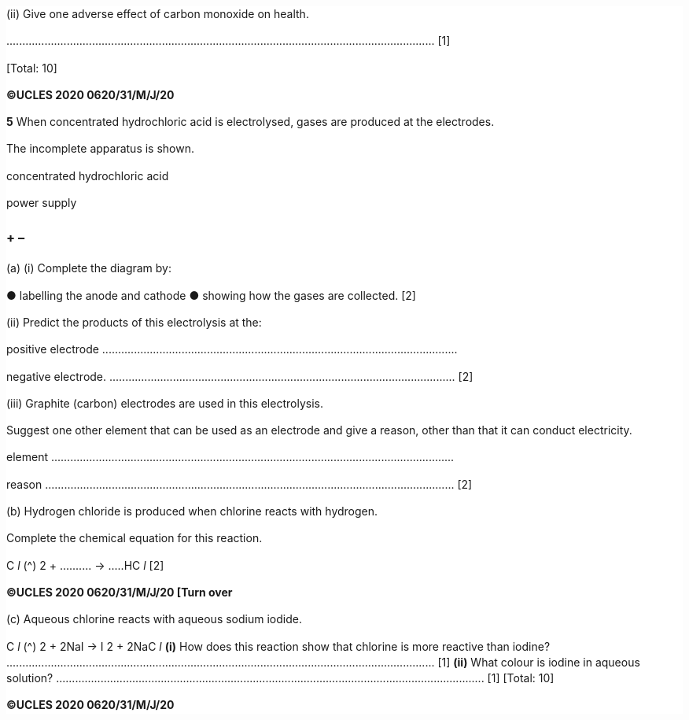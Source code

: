  (ii) Give one adverse effect of carbon monoxide on health. 

 ....................................................................................................................................... [1] 

 [Total: 10] 


**©UCLES 2020 0620/31/M/J/20** 

**5** When concentrated hydrochloric acid is electrolysed, gases are produced at the electrodes. 

 The incomplete apparatus is shown. 

 concentrated hydrochloric acid 

 power supply 

### + – 

 (a) (i) Complete the diagram by: 

 ● labelling the anode and cathode ● showing how the gases are collected. [2] 

 (ii) Predict the products of this electrolysis at the: 

 positive electrode ................................................................................................................ 

 negative electrode. ............................................................................................................. [2] 

 (iii) Graphite (carbon) electrodes are used in this electrolysis. 

 Suggest one other element that can be used as an electrode and give a reason, other than that it can conduct electricity. 

 element ............................................................................................................................... 

 reason ................................................................................................................................. [2] 

 (b) Hydrogen chloride is produced when chlorine reacts with hydrogen. 

 Complete the chemical equation for this reaction. 

C _l_ (^) 2 + .......... → .....HC _l_ [2] 


**©UCLES 2020 0620/31/M/J/20 [Turn over** 

 (c) Aqueous chlorine reacts with aqueous sodium iodide. 

C _l_ (^) 2 + 2NaI → I 2 + 2NaC _l_ **(i)** How does this reaction show that chlorine is more reactive than iodine? ....................................................................................................................................... [1] **(ii)** What colour is iodine in aqueous solution? ....................................................................................................................................... [1] [Total: 10] 


**©UCLES 2020 0620/31/M/J/20** 
